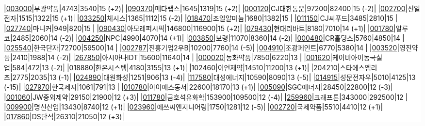 |[003000](https://finance.daum.net/quotes/A003000)|부광약품|4743|3540|15 (+2)|
|[090370](https://finance.daum.net/quotes/A090370)|메타랩스|1645|1319|15 (+2)|
|[000120](https://finance.daum.net/quotes/A000120)|CJ대한통운|97200|82400|15 (-2)|
|[002700](https://finance.daum.net/quotes/A002700)|신일전자|1515|1322|15 (+1)|
|[033250](https://finance.daum.net/quotes/A033250)|체시스|1365|1112|15 (-2)|
|[018470](https://finance.daum.net/quotes/A018470)|조일알미늄|1680|1382|15 |
|[011150](https://finance.daum.net/quotes/A011150)|CJ씨푸드|3485|2810|15 |
|[027740](https://finance.daum.net/quotes/A027740)|마니커|949|820|15 |
|[090430](https://finance.daum.net/quotes/A090430)|아모레퍼시픽|146800|116900|15 (+2)|
|[079430](https://finance.daum.net/quotes/A079430)|현대리바트|8180|7010|14 (+1)|
|[001780](https://finance.daum.net/quotes/A001780)|알루코|2485|2060|14 (-2)|
|[004250](https://finance.daum.net/quotes/A004250)|NPC|4990|4070|14 (+1)|
|[003850](https://finance.daum.net/quotes/A003850)|보령|11070|8360|14 (-2)|
|[000480](https://finance.daum.net/quotes/A000480)|CR홀딩스|5760|4850|14 |
|[025540](https://finance.daum.net/quotes/A025540)|한국단자|72700|59500|14 |
|[002787](https://finance.daum.net/quotes/A002787)|진흥기업2우B|10200|7760|14 (-5)|
|[004910](https://finance.daum.net/quotes/A004910)|조광페인트|6770|5380|14 |
|[003520](https://finance.daum.net/quotes/A003520)|영진약품|2410|1988|14 (-2)|
|[267850](https://finance.daum.net/quotes/A267850)|아시아나IDT|15600|11640|14 |
|[000020](https://finance.daum.net/quotes/A000020)|동화약품|7850|6220|13 |
|[001620](https://finance.daum.net/quotes/A001620)|케이비아이동국실업|584|472|13 (-2)|
|[018880](https://finance.daum.net/quotes/A018880)|한온시스템|4180|3155|13 (+1)|
|[102460](https://finance.daum.net/quotes/A102460)|이연제약|14510|11200|13 (+1)|
|[204210](https://finance.daum.net/quotes/A204210)|스타에스엠리츠|2775|2035|13 (-1)|
|[024890](https://finance.daum.net/quotes/A024890)|대원화성|1251|906|13 (-4)|
|[117580](https://finance.daum.net/quotes/A117580)|대성에너지|10590|8090|13 (-5)|
|[014915](https://finance.daum.net/quotes/A014915)|성문전자우|5010|4125|13 (-15)|
|[027970](https://finance.daum.net/quotes/A027970)|한국제지|1061|791|13 |
|[010780](https://finance.daum.net/quotes/A010780)|아이에스동서|22600|18170|13 (+1)|
|[005090](https://finance.daum.net/quotes/A005090)|SGC에너지|28450|22800|12 (-3)|
|[001060](https://finance.daum.net/quotes/A001060)|JW중외제약|29150|21900|12 (+3)|
|[011780](https://finance.daum.net/quotes/A011780)|금호석유화학|153900|109500|12 (-4)|
|[259960](https://finance.daum.net/quotes/A259960)|크래프톤|343000|292500|12 |
|[009900](https://finance.daum.net/quotes/A009900)|명신산업|13430|8740|12 (+1)|
|[023960](https://finance.daum.net/quotes/A023960)|에쓰씨엔지니어링|1750|1281|12 (-5)|
|[002720](https://finance.daum.net/quotes/A002720)|국제약품|5510|4410|12 (+1)|
|[017860](https://finance.daum.net/quotes/A017860)|DS단석|26310|21050|12 (+3)|